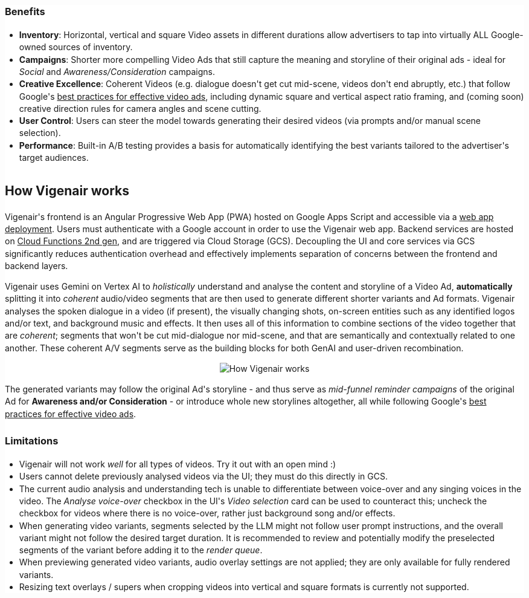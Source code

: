 ### Benefits

* **Inventory**: Horizontal, vertical and square Video assets in different durations allow advertisers to tap into virtually ALL Google-owned sources of inventory.
* **Campaigns**: Shorter more compelling Video Ads that still capture the meaning and storyline of their original ads - ideal for *Social* and *Awareness/Consideration* campaigns.
* **Creative Excellence**: Coherent Videos (e.g. dialogue doesn't get cut mid-scene, videos don't end abruptly, etc.) that follow Google's [best practices for effective video ads](https://www.youtube.com/ads/abcds-of-effective-video-ads/), including dynamic square and vertical aspect ratio framing,  and (coming soon) creative direction rules for camera angles and scene cutting.
* **User Control**: Users can steer the model towards generating their desired videos (via prompts and/or manual scene selection).
* **Performance**: Built-in A/B testing provides a basis for automatically identifying the best variants tailored to the advertiser's target audiences.

## How Vigenair works

Vigenair's frontend is an Angular Progressive Web App (PWA) hosted on Google Apps Script and accessible via a [web app deployment](https://developers.google.com/apps-script/guides/web). Users must authenticate with a Google account in order to use the Vigenair web app. Backend services are hosted on [Cloud Functions 2nd gen](https://cloud.google.com/functions/docs/concepts/version-comparison), and are triggered via Cloud Storage (GCS). Decoupling the UI and core services via GCS significantly reduces authentication overhead and effectively implements separation of concerns between the frontend and backend layers.

Vigenair uses Gemini on Vertex AI to *holistically* understand and analyse the content and storyline of a Video Ad, **automatically** splitting it into *coherent* audio/video segments that are then used to generate different shorter variants and Ad formats. Vigenair analyses the spoken dialogue in a video (if present), the visually changing shots, on-screen entities such as any identified logos and/or text, and background music and effects. It then uses all of this information to combine sections of the video together that are *coherent*; segments that won't be cut mid-dialogue nor mid-scene, and that are semantically and contextually related to one another. These coherent A/V segments serve as the building blocks for both GenAI and user-driven recombination.

<center><img src='./img/overview.png' alt='How Vigenair works' /></center>

The generated variants may follow the original Ad's storyline - and thus serve as *mid-funnel reminder campaigns* of the original Ad for **Awareness and/or Consideration** - or introduce whole new storylines altogether, all while following Google's [best practices for effective video ads](https://www.youtube.com/ads/abcds-of-effective-video-ads/).

### Limitations

* Vigenair will not work *well* for all types of videos. Try it out with an open mind :)
* Users cannot delete previously analysed videos via the UI; they must do this directly in GCS.
* The current audio analysis and understanding tech is unable to differentiate between voice-over and any singing voices in the video. The *Analyse voice-over* checkbox in the UI's *Video selection* card can be used to counteract this; uncheck the checkbox for videos where there is no voice-over, rather just background song and/or effects.
* When generating video variants, segments selected by the LLM might not follow user prompt instructions, and the overall variant might not follow the desired target duration. It is recommended to review and potentially modify the preselected segments of the variant before adding it to the *render queue*.
* When previewing generated video variants, audio overlay settings are not applied; they are only available for fully rendered variants.
* Resizing text overlays / supers when cropping videos into vertical and square formats is currently not supported.
